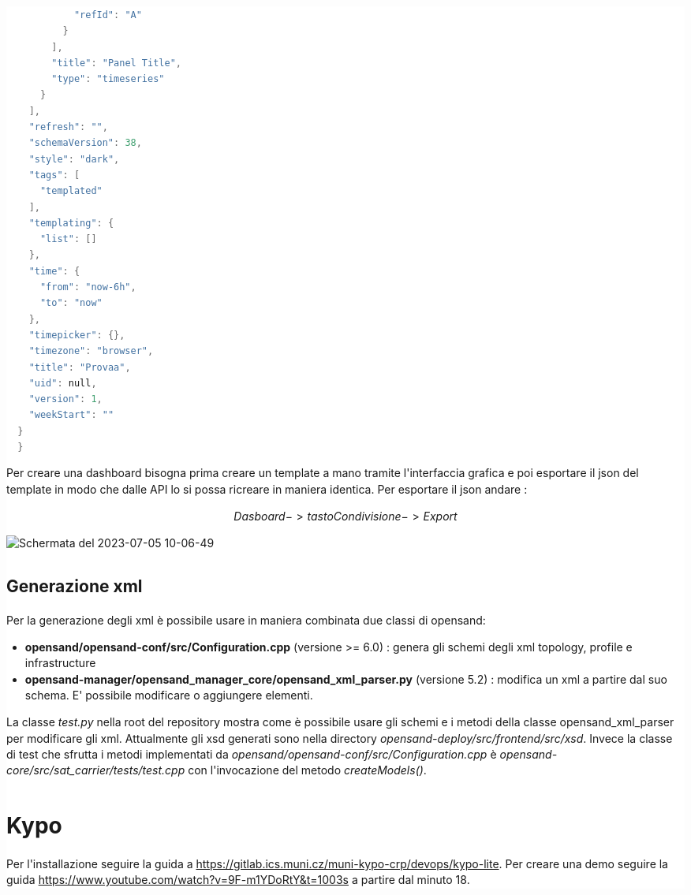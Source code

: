 ```c
            "refId": "A"
          }
        ],
        "title": "Panel Title",
        "type": "timeseries"
      }
    ],
    "refresh": "",
    "schemaVersion": 38,
    "style": "dark",
    "tags": [
      "templated"
    ],
    "templating": {
      "list": []
    },
    "time": {
      "from": "now-6h",
      "to": "now"
    },
    "timepicker": {},
    "timezone": "browser",
    "title": "Provaa",
    "uid": null,
    "version": 1,
    "weekStart": ""
  }
  }
```

Per creare una dashboard bisogna prima creare un template a mano tramite l'interfaccia grafica e poi esportare il json del template in modo che dalle API lo si possa ricreare in maniera identica. Per esportare il json andare : 

$$Dasboard -> tastoCondivisione -> Export$$

![Schermata del 2023-07-05 10-06-49](https://github.com/lucaFiscariello/opensand/assets/80633764/9933ccee-7e8d-493c-aea2-096d3950b17b)

## Generazione xml
Per la generazione degli xml è possibile usare in maniera combinata due classi di opensand:
- **opensand/opensand-conf/src/Configuration.cpp** (versione >= 6.0) : genera gli schemi degli xml topology, profile e infrastructure
- **opensand-manager/opensand_manager_core/opensand_xml_parser.py** (versione 5.2) : modifica un xml a partire dal suo schema. E' possibile modificare o aggiungere elementi.

La classe *test.py* nella root del repository mostra come è possibile usare gli schemi e i metodi della classe opensand_xml_parser per modificare gli xml. Attualmente gli xsd generati sono nella directory *opensand-deploy/src/frontend/src/xsd*. Invece la classe di test che sfrutta i metodi implementati da *opensand/opensand-conf/src/Configuration.cpp* è *opensand-core/src/sat_carrier/tests/test.cpp* con l'invocazione del metodo *createModels()*.

# Kypo
Per l'installazione seguire la guida a https://gitlab.ics.muni.cz/muni-kypo-crp/devops/kypo-lite. Per creare una demo seguire la guida https://www.youtube.com/watch?v=9F-m1YDoRtY&t=1003s a partire dal minuto 18.







